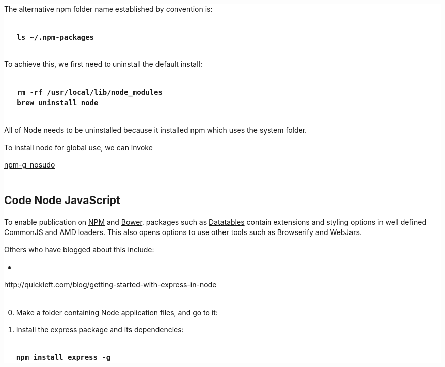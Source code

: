    The alternative npm folder name established by convention is:

   <pre><strong>
   ls ~/.npm-packages
   </strong></pre>

   To achieve this, we first need to uninstall the default install:

   <pre><strong>
   rm -rf /usr/local/lib/node_modules
   brew uninstall node
   </strong></pre>

   All of Node needs to be uninstalled because it installed npm which uses the system folder.

   To install node for global use, we can invoke

   <a target="_blank" href="https://github.com/glenpike/npm-g_nosudo/blob/master/npm-g-nosudo.sh">
   npm-g_nosudo</a>

<hr />

<a name="CodeNode"></a>

## Code Node JavaScript #

To enable publication on 
<a target="_blank" href="https://www.npmjs.com/">
NPM</a> and 
<a target="_blank" href="http://bower.io/">
Bower</a>,
packages such as 
<a target="_blank" href="https://datatables.net/blog/2015-11-09">
Datatables</a> contain
extensions and styling options in well defined 
<a target="_blank" href="http://wiki.commonjs.org/wiki/CommonJS/">
CommonJS</a> and 
<a target="_blank" href="http://requirejs.org/docs/whyamd.html">
AMD</a> loaders.
This also opens options to use other tools such as 
<a target="_blank" href="http://browserify.org/">
Browserify</a> and 
<a target="_blank" href="http://www.webjars.org/">
WebJars</a>.



Others who have blogged about this include:

   * <a target="_blank" href="http://quickleft.com/blog/getting-started-with-express-in-node">
   http://quickleft.com/blog/getting-started-with-express-in-node</a>
   <br /><br />

0. Make a folder containing Node application files, and go to it:

0. Install the express package and its dependencies:

   <pre><strong>
   npm install express -g
   </strong></pre>
